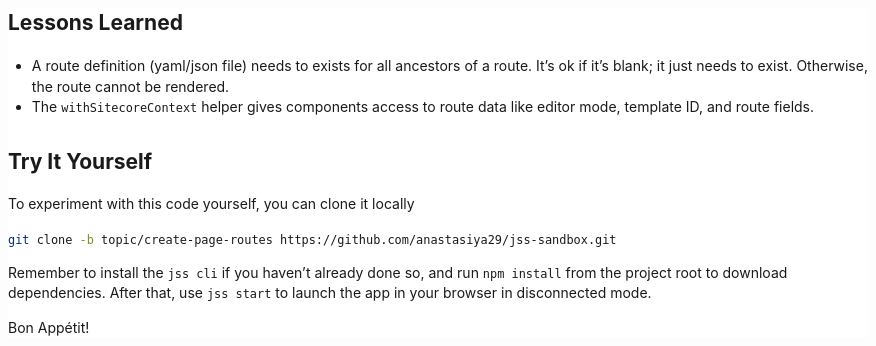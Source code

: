 ## Lessons Learned
* A route definition (yaml/json file) needs to exists for all ancestors of a route. It’s ok if it’s blank; it just needs to exist. Otherwise, the route cannot be rendered.
* The `withSitecoreContext` helper gives components access to route data like editor mode, template ID, and route fields.

## Try It Yourself
To experiment with this code yourself, you can clone it locally

```bash
git clone -b topic/create-page-routes https://github.com/anastasiya29/jss-sandbox.git
```

Remember to install the `jss cli` if you haven’t already done so, and run `npm install` from the project root to download dependencies. After that, use `jss start` to launch the app in your browser in disconnected mode.

Bon Appétit!